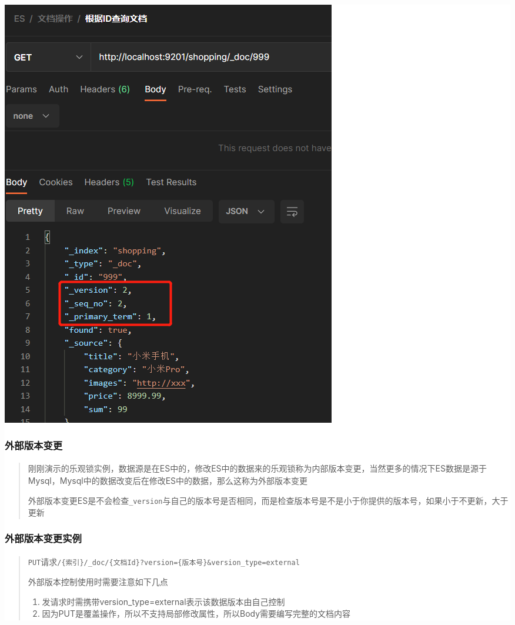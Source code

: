 ![image-20210908113636676](./images/image-20210908113636676.png)

### 外部版本变更

> 刚刚演示的乐观锁实例，数据源是在ES中的，修改ES中的数据来的乐观锁称为内部版本变更，当然更多的情况下ES数据是源于Mysql，Mysql中的数据改变后在修改ES中的数据，那么这称为外部版本变更
>
> 外部版本变更ES是不会检查`_version`与自己的版本号是否相同，而是检查版本号是不是小于你提供的版本号，如果小于不更新，大于更新

### 外部版本变更实例

> `PUT`请求`/{索引}/_doc/{文档Id}?version={版本号}&version_type=external`
>
> 外部版本控制使用时需要注意如下几点
>
> 1. 发请求时需携带version_type=external表示该数据版本由自己控制
> 2. 因为PUT是覆盖操作，所以不支持局部修改属性，所以Body需要编写完整的文档内容
